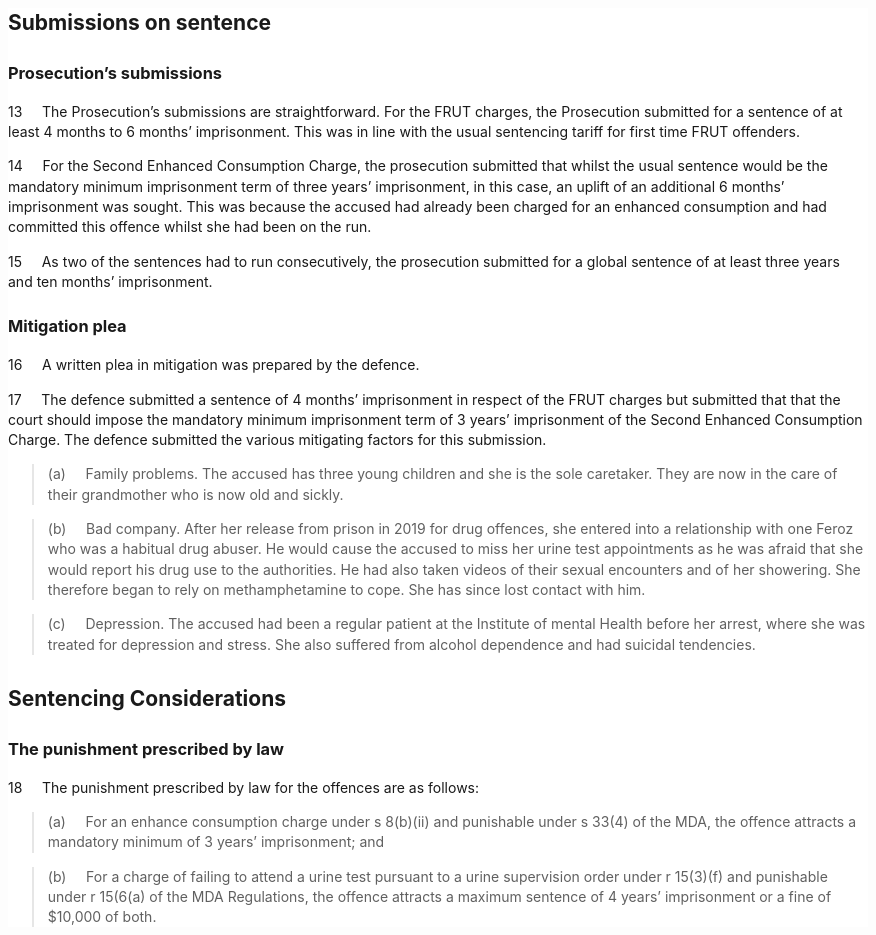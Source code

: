   
  

## Submissions on sentence

### Prosecution’s submissions

13     The Prosecution’s submissions are straightforward. For the FRUT charges, the Prosecution submitted for a sentence of at least 4 months to 6 months’ imprisonment. This was in line with the usual sentencing tariff for first time FRUT offenders.

14     For the Second Enhanced Consumption Charge, the prosecution submitted that whilst the usual sentence would be the mandatory minimum imprisonment term of three years’ imprisonment, in this case, an uplift of an additional 6 months’ imprisonment was sought. This was because the accused had already been charged for an enhanced consumption and had committed this offence whilst she had been on the run.

15     As two of the sentences had to run consecutively, the prosecution submitted for a global sentence of at least three years and ten months’ imprisonment.

### Mitigation plea

16     A written plea in mitigation was prepared by the defence.

17     The defence submitted a sentence of 4 months’ imprisonment in respect of the FRUT charges but submitted that that the court should impose the mandatory minimum imprisonment term of 3 years’ imprisonment of the Second Enhanced Consumption Charge. The defence submitted the various mitigating factors for this submission.

> (a)     Family problems. The accused has three young children and she is the sole caretaker. They are now in the care of their grandmother who is now old and sickly.

> (b)     Bad company. After her release from prison in 2019 for drug offences, she entered into a relationship with one Feroz who was a habitual drug abuser. He would cause the accused to miss her urine test appointments as he was afraid that she would report his drug use to the authorities. He had also taken videos of their sexual encounters and of her showering. She therefore began to rely on methamphetamine to cope. She has since lost contact with him.

> (c)     Depression. The accused had been a regular patient at the Institute of mental Health before her arrest, where she was treated for depression and stress. She also suffered from alcohol dependence and had suicidal tendencies.

## Sentencing Considerations

### The punishment prescribed by law

18     The punishment prescribed by law for the offences are as follows:

> (a)     For an enhance consumption charge under s 8(b)(ii) and punishable under s 33(4) of the MDA, the offence attracts a mandatory minimum of 3 years’ imprisonment; and

> (b)     For a charge of failing to attend a urine test pursuant to a urine supervision order under r 15(3)(f) and punishable under r 15(6(a) of the MDA Regulations, the offence attracts a maximum sentence of 4 years’ imprisonment or a fine of $10,000 of both.
